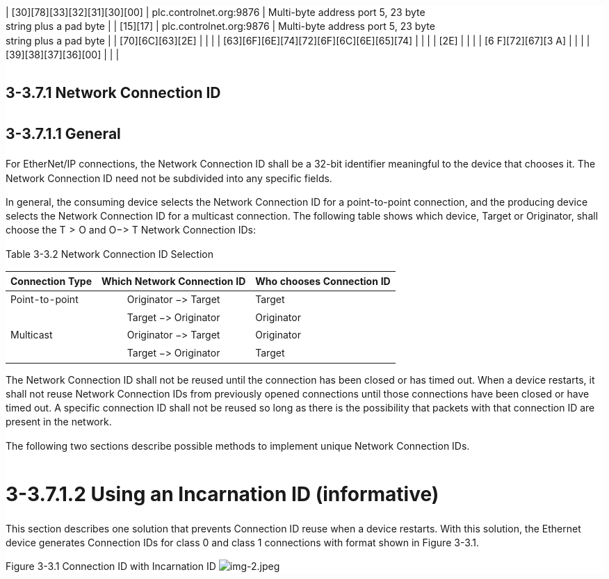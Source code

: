 | [30][78][33][32][31][30][00] | plc.controlnet.org:9876 | Multi-byte address port 5, 23 byte <br> string plus a pad byte |
| [15][17] | plc.controlnet.org:9876 | Multi-byte address port 5, 23 byte <br> string plus a pad byte |
| [70][6C][63][2E] |  |  |
| [63][6F][6E][74][72][6F][6C][6E][65][74] |  |  |
| [2E] |  |  |
| $[6 \mathrm{~F}][72][67][3 \mathrm{~A}]$ |  |  |
| [39][38][37][36][00] |  |  |

## 3-3.7.1 Network Connection ID

## 3-3.7.1.1 General

For EtherNet/IP connections, the Network Connection ID shall be a 32-bit identifier meaningful to the device that chooses it. The Network Connection ID need not be subdivided into any specific fields.

In general, the consuming device selects the Network Connection ID for a point-to-point connection, and the producing device selects the Network Connection ID for a multicast connection. The following table shows which device, Target or Originator, shall choose the T$>\mathrm{O}$ and $\mathrm{O}->$ T Network Connection IDs:

Table 3-3.2 Network Connection ID Selection

| Connection Type | Which Network Connection ID | Who chooses Connection ID |
| :-- | :--: | :-- |
| Point-to-point | Originator $->$ Target | Target |
|  | Target $->$ Originator | Originator |
| Multicast | Originator $->$ Target | Originator |
|  | Target $->$ Originator | Target |

The Network Connection ID shall not be reused until the connection has been closed or has timed out. When a device restarts, it shall not reuse Network Connection IDs from previously opened connections until those connections have been closed or have timed out. A specific connection ID shall not be reused so long as there is the possibility that packets with that connection ID are present in the network.

The following two sections describe possible methods to implement unique Network Connection IDs.

# 3-3.7.1.2 Using an Incarnation ID (informative) 

This section describes one solution that prevents Connection ID reuse when a device restarts. With this solution, the Ethernet device generates Connection IDs for class 0 and class 1 connections with format shown in Figure 3-3.1.

Figure 3-3.1 Connection ID with Incarnation ID
![img-2.jpeg](images/img-2.jpeg.png)
